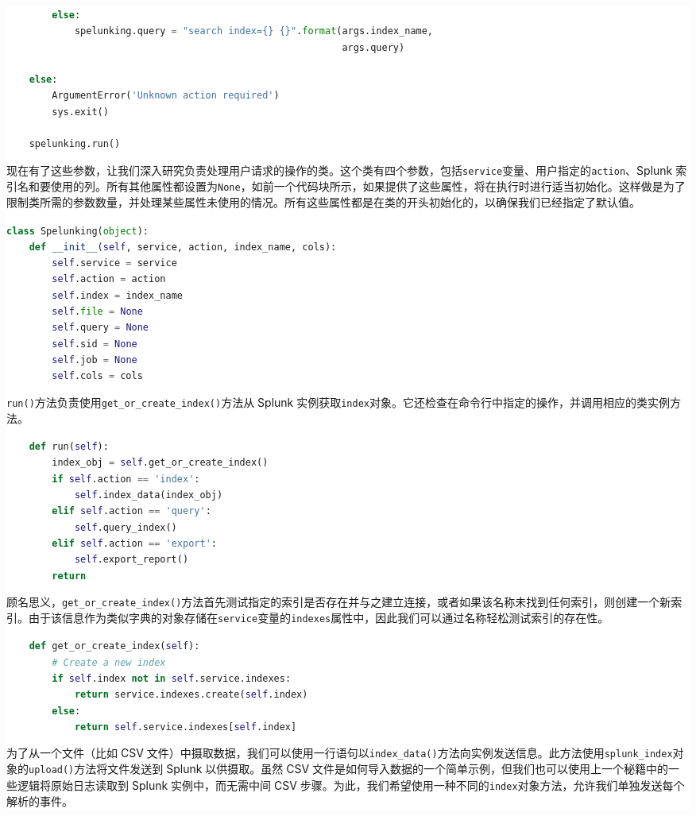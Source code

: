 ```py
        else:
            spelunking.query = "search index={} {}".format(args.index_name,
                                                           args.query)

    else:
        ArgumentError('Unknown action required')
        sys.exit()

    spelunking.run()
```

现在有了这些参数，让我们深入研究负责处理用户请求的操作的类。这个类有四个参数，包括`service`变量、用户指定的`action`、Splunk 索引名和要使用的列。所有其他属性都设置为`None`，如前一个代码块所示，如果提供了这些属性，将在执行时进行适当初始化。这样做是为了限制类所需的参数数量，并处理某些属性未使用的情况。所有这些属性都是在类的开头初始化的，以确保我们已经指定了默认值。

```py
class Spelunking(object):
    def __init__(self, service, action, index_name, cols):
        self.service = service
        self.action = action
        self.index = index_name
        self.file = None
        self.query = None
        self.sid = None
        self.job = None
        self.cols = cols
```

`run()`方法负责使用`get_or_create_index()`方法从 Splunk 实例获取`index`对象。它还检查在命令行中指定的操作，并调用相应的类实例方法。

```py
    def run(self):
        index_obj = self.get_or_create_index()
        if self.action == 'index':
            self.index_data(index_obj)
        elif self.action == 'query':
            self.query_index()
        elif self.action == 'export':
            self.export_report()
        return
```

顾名思义，`get_or_create_index()`方法首先测试指定的索引是否存在并与之建立连接，或者如果该名称未找到任何索引，则创建一个新索引。由于该信息作为类似字典的对象存储在`service`变量的`indexes`属性中，因此我们可以通过名称轻松测试索引的存在性。

```py
    def get_or_create_index(self):
        # Create a new index
        if self.index not in self.service.indexes:
            return service.indexes.create(self.index)
        else:
            return self.service.indexes[self.index]
```

为了从一个文件（比如 CSV 文件）中摄取数据，我们可以使用一行语句以`index_data()`方法向实例发送信息。此方法使用`splunk_index`对象的`upload()`方法将文件发送到 Splunk 以供摄取。虽然 CSV 文件是如何导入数据的一个简单示例，但我们也可以使用上一个秘籍中的一些逻辑将原始日志读取到 Splunk 实例中，而无需中间 CSV 步骤。为此，我们希望使用一种不同的`index`对象方法，允许我们单独发送每个解析的事件。
